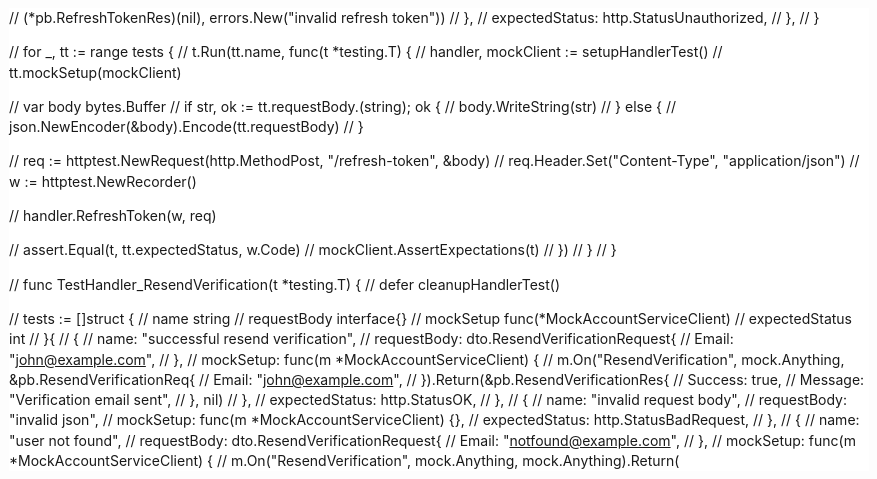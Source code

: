 // 					(*pb.RefreshTokenRes)(nil), errors.New("invalid refresh token"))
// 			},
// 			expectedStatus: http.StatusUnauthorized,
// 		},
// 	}

// 	for _, tt := range tests {
// 		t.Run(tt.name, func(t *testing.T) {
// 			handler, mockClient := setupHandlerTest()
// 			tt.mockSetup(mockClient)

// 			var body bytes.Buffer
// 			if str, ok := tt.requestBody.(string); ok {
// 				body.WriteString(str)
// 			} else {
// 				json.NewEncoder(&body).Encode(tt.requestBody)
// 			}

// 			req := httptest.NewRequest(http.MethodPost, "/refresh-token", &body)
// 			req.Header.Set("Content-Type", "application/json")
// 			w := httptest.NewRecorder()

// 			handler.RefreshToken(w, req)

// 			assert.Equal(t, tt.expectedStatus, w.Code)
// 			mockClient.AssertExpectations(t)
// 		})
// 	}
// }

// func TestHandler_ResendVerification(t *testing.T) {
// 	defer cleanupHandlerTest()
	
// 	tests := []struct {
// 		name           string
// 		requestBody    interface{}
// 		mockSetup      func(*MockAccountServiceClient)
// 		expectedStatus int
// 	}{
// 		{
// 			name: "successful resend verification",
// 			requestBody: dto.ResendVerificationRequest{
// 				Email: "john@example.com",
// 			},
// 			mockSetup: func(m *MockAccountServiceClient) {
// 				m.On("ResendVerification", mock.Anything, &pb.ResendVerificationReq{
// 					Email: "john@example.com",
// 				}).Return(&pb.ResendVerificationRes{
// 					Success: true,
// 					Message: "Verification email sent",
// 				}, nil)
// 			},
// 			expectedStatus: http.StatusOK,
// 		},
// 		{
// 			name:           "invalid request body",
// 			requestBody:    "invalid json",
// 			mockSetup:      func(m *MockAccountServiceClient) {},
// 			expectedStatus: http.StatusBadRequest,
// 		},
// 		{
// 			name: "user not found",
// 			requestBody: dto.ResendVerificationRequest{
// 				Email: "notfound@example.com",
// 			},
// 			mockSetup: func(m *MockAccountServiceClient) {
// 				m.On("ResendVerification", mock.Anything, mock.Anything).Return(